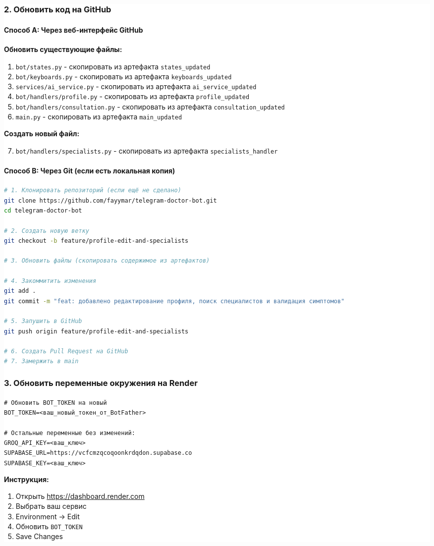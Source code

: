 ### 2. Обновить код на GitHub

#### Способ A: Через веб-интерфейс GitHub

**Обновить существующие файлы:**

1. `bot/states.py` - скопировать из артефакта `states_updated`
2. `bot/keyboards.py` - скопировать из артефакта `keyboards_updated`
3. `services/ai_service.py` - скопировать из артефакта `ai_service_updated`
4. `bot/handlers/profile.py` - скопировать из артефакта `profile_updated`
5. `bot/handlers/consultation.py` - скопировать из артефакта `consultation_updated`
6. `main.py` - скопировать из артефакта `main_updated`

**Создать новый файл:**

7. `bot/handlers/specialists.py` - скопировать из артефакта `specialists_handler`

#### Способ B: Через Git (если есть локальная копия)

```bash
# 1. Клонировать репозиторий (если ещё не сделано)
git clone https://github.com/fayymar/telegram-doctor-bot.git
cd telegram-doctor-bot

# 2. Создать новую ветку
git checkout -b feature/profile-edit-and-specialists

# 3. Обновить файлы (скопировать содержимое из артефактов)

# 4. Закоммитить изменения
git add .
git commit -m "feat: добавлено редактирование профиля, поиск специалистов и валидация симптомов"

# 5. Запушить в GitHub
git push origin feature/profile-edit-and-specialists

# 6. Создать Pull Request на GitHub
# 7. Замержить в main
```

### 3. Обновить переменные окружения на Render

```env
# Обновить BOT_TOKEN на новый
BOT_TOKEN=<ваш_новый_токен_от_BotFather>

# Остальные переменные без изменений:
GROQ_API_KEY=<ваш_ключ>
SUPABASE_URL=https://vcfcmzqcoqoonkrdqdon.supabase.co
SUPABASE_KEY=<ваш_ключ>
```

**Инструкция:**
1. Открыть https://dashboard.render.com
2. Выбрать ваш сервис
3. Environment → Edit
4. Обновить `BOT_TOKEN`
5. Save Changes
